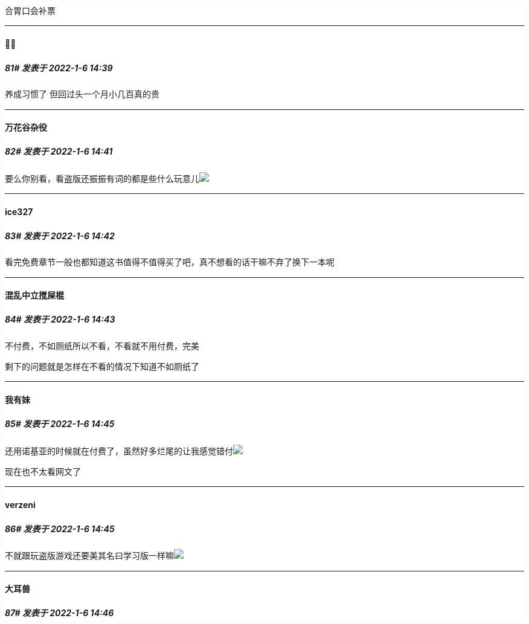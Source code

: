 合胃口会补票

*****

####  🐳❕  
##### 81#       发表于 2022-1-6 14:39

养成习惯了 但回过头一个月小几百真的贵

*****

####  万花谷杂役  
##### 82#       发表于 2022-1-6 14:41

要么你别看，看盗版还振振有词的都是些什么玩意儿<img src="https://static.saraba1st.com/image/smiley/face2017/049.png" referrerpolicy="no-referrer">

*****

####  ice327  
##### 83#       发表于 2022-1-6 14:42

看完免费章节一般也都知道这书值得不值得买了吧，真不想看的话干嘛不弃了换下一本呢

*****

####  混乱中立搅屎棍  
##### 84#       发表于 2022-1-6 14:43

不付费，不如厕纸所以不看，不看就不用付费，完美

剩下的问题就是怎样在不看的情况下知道不如厕纸了



*****

####  我有妹  
##### 85#       发表于 2022-1-6 14:45

还用诺基亚的时候就在付费了，虽然好多烂尾的让我感觉错付<img src="https://static.saraba1st.com/image/smiley/face2017/001.png" referrerpolicy="no-referrer">

现在也不太看网文了

*****

####  verzeni  
##### 86#       发表于 2022-1-6 14:45

不就跟玩盗版游戏还要美其名曰学习版一样嘛<img src="https://static.saraba1st.com/image/smiley/face2017/018.png" referrerpolicy="no-referrer">

*****

####  大耳兽  
##### 87#       发表于 2022-1-6 14:46
